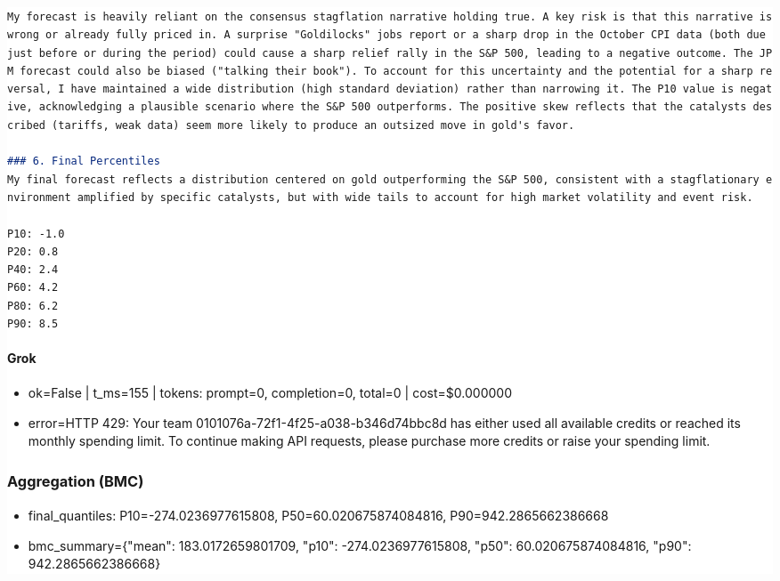 ```md
My forecast is heavily reliant on the consensus stagflation narrative holding true. A key risk is that this narrative is wrong or already fully priced in. A surprise "Goldilocks" jobs report or a sharp drop in the October CPI data (both due just before or during the period) could cause a sharp relief rally in the S&P 500, leading to a negative outcome. The JPM forecast could also be biased ("talking their book"). To account for this uncertainty and the potential for a sharp reversal, I have maintained a wide distribution (high standard deviation) rather than narrowing it. The P10 value is negative, acknowledging a plausible scenario where the S&P 500 outperforms. The positive skew reflects that the catalysts described (tariffs, weak data) seem more likely to produce an outsized move in gold's favor.

### 6. Final Percentiles
My final forecast reflects a distribution centered on gold outperforming the S&P 500, consistent with a stagflationary environment amplified by specific catalysts, but with wide tails to account for high market volatility and event risk.

P10: -1.0
P20: 0.8
P40: 2.4
P60: 4.2
P80: 6.2
P90: 8.5

```

#### Grok

- ok=False | t_ms=155 | tokens: prompt=0, completion=0, total=0 | cost=$0.000000

- error=HTTP 429: Your team 0101076a-72f1-4f25-a038-b346d74bbc8d has either used all available credits or reached its monthly spending limit. To continue making API requests, please purchase more credits or raise your spending limit.

### Aggregation (BMC)

- final_quantiles: P10=-274.0236977615808, P50=60.020675874084816, P90=942.2865662386668

- bmc_summary={"mean": 183.0172659801709, "p10": -274.0236977615808, "p50": 60.020675874084816, "p90": 942.2865662386668}